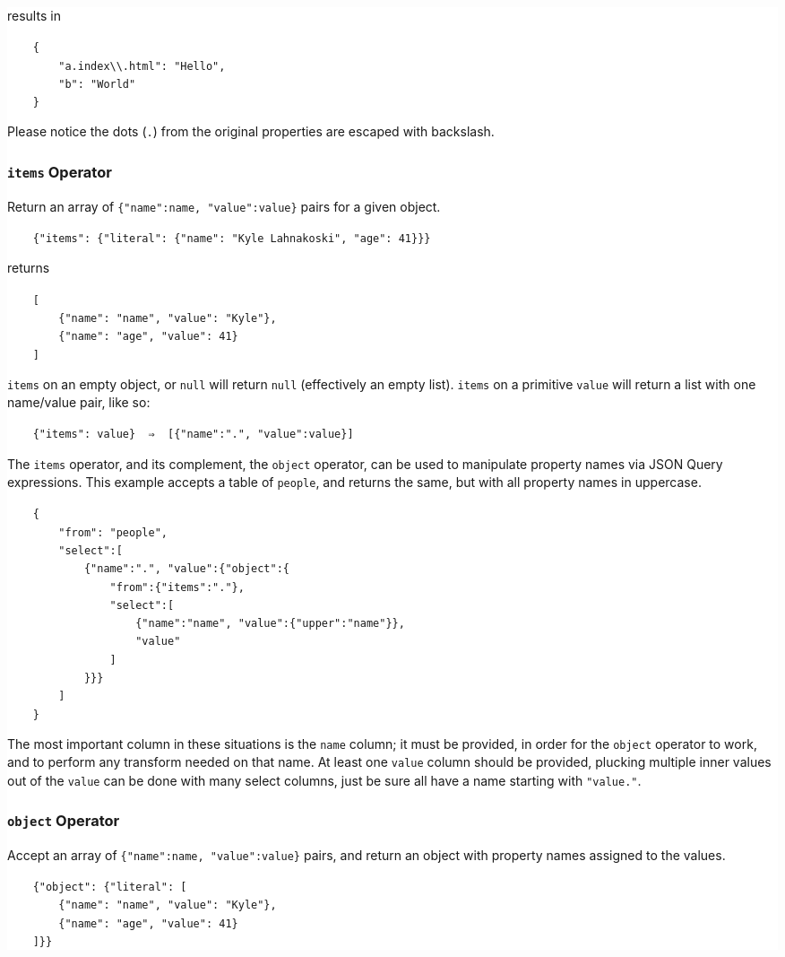 results in  

        {
            "a.index\\.html": "Hello", 
            "b": "World"
        }

Please notice the dots (`.`) from the original properties are escaped with backslash.

### `items` Operator

Return an array of `{"name":name, "value":value}` pairs for a given object. 

        {"items": {"literal": {"name": "Kyle Lahnakoski", "age": 41}}}

returns

        [
            {"name": "name", "value": "Kyle"},
            {"name": "age", "value": 41}
        ]

`items` on an empty object, or `null` will return `null` (effectively an empty list).  `items` on a primitive `value` will return a list with one name/value pair, like so:

        {"items": value}  ⇒  [{"name":".", "value":value}]

The `items` operator, and its complement, the `object` operator, can be used to manipulate property names via JSON Query expressions. This example accepts a table of `people`, and returns the same, but with all property names in uppercase.

        {
            "from": "people",
            "select":[
                {"name":".", "value":{"object":{
                    "from":{"items":"."},
                    "select":[
                        {"name":"name", "value":{"upper":"name"}},
                        "value"
                    ]
                }}}
            ]
        }

The most important column in these situations is the `name` column; it must be provided, in order for the `object` operator to work, and to perform any transform needed on that name.  At least one `value` column should be provided, plucking multiple inner values out of the `value` can be done with many select columns, just be sure all have a name starting with `"value."`.


### `object` Operator

Accept an array of `{"name":name, "value":value}` pairs, and return an object with property names assigned to the values.

        {"object": {"literal": [
            {"name": "name", "value": "Kyle"},
            {"name": "age", "value": 41}
        ]}}
